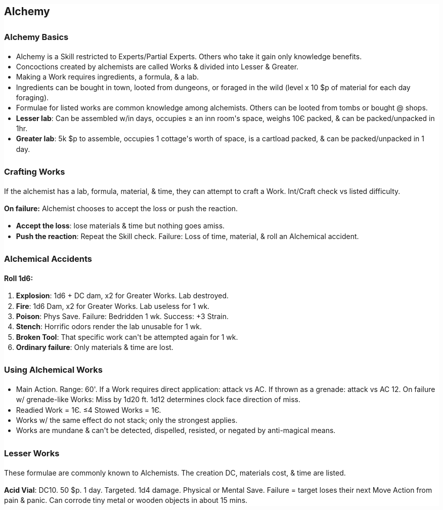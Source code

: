## Alchemy

### Alchemy Basics
- Alchemy is a Skill restricted to Experts/Partial Experts. Others who take it gain only knowledge benefits.
- Concoctions created by alchemists are called Works & divided into Lesser & Greater.
- Making a Work requires ingredients, a formula, & a lab.
- Ingredients can be bought in town, looted from dungeons, or foraged in the wild (level x 10 $p of material for each day foraging).
- Formulae for listed works are common knowledge among alchemists. Others can be looted from tombs or bought @ shops.
- **Lesser lab**: Can be assembled w/in days, occupies ≥ an inn room's space, weighs 10Є packed, & can be packed/unpacked in 1hr.
- **Greater lab**: 5k $p to assemble, occupies 1 cottage's worth of space, is a cartload packed, & can be packed/unpacked in 1 day.

### Crafting Works
If the alchemist has a lab, formula, material, & time, they can attempt to craft a Work. Int/Craft check vs listed difficulty.

**On failure:** Alchemist chooses to accept the loss or push the reaction.
- **Accept the loss**: lose materials & time but nothing goes amiss.
- **Push the reaction**: Repeat the Skill check. Failure: Loss of time, material, & roll an Alchemical accident.

### Alchemical Accidents

**Roll 1d6:**
1. **Explosion**: 1d6 + DC dam, x2 for Greater Works. Lab destroyed.
2. **Fire**: 1d6 Dam, x2 for Greater Works. Lab useless for 1 wk.
3. **Poison**: Phys Save. Failure: Bedridden 1 wk. Success: +3 Strain.
4. **Stench**: Horrific odors render the lab unusable for 1 wk.
5. **Broken Tool**: That specific work can't be attempted again for 1 wk.
6. **Ordinary failure**: Only materials & time are lost.

### Using Alchemical Works
- Main Action. Range: 60'. If a Work requires direct application: attack vs AC. If thrown as a grenade: attack vs AC 12. On failure w/ grenade-like Works: Miss by 1d20 ft. 1d12 determines clock face direction of miss.
- Readied Work = 1Є. ≤4 Stowed Works = 1Є.
- Works w/ the same effect do not stack; only the strongest applies.
- Works are mundane & can't be detected, dispelled, resisted, or negated by anti-magical means.

### Lesser Works
These formulae are commonly known to Alchemists. The creation DC, materials cost, & time are listed.

**Acid Vial**: DC10. 50 $p. 1 day. Targeted. 1d4 damage. Physical or Mental Save. Failure = target loses their next Move Action from pain & panic. Can corrode tiny metal or wooden objects in about 15 mins.
